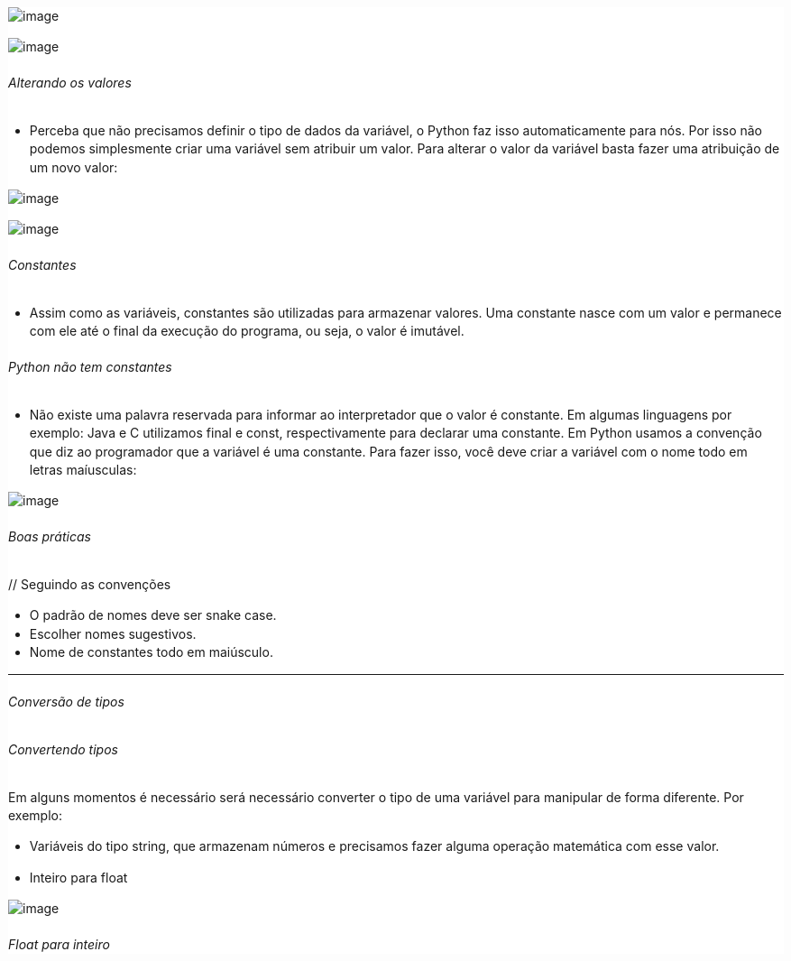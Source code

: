 ![image](https://user-images.githubusercontent.com/88558377/190127236-2f91d80b-f493-4fe3-bce0-2415f8dd92c9.png)

![image](https://user-images.githubusercontent.com/88558377/190127350-1cd3b543-a965-4508-8897-6e9d6a2ba73d.png)


###### Alterando os valores

* Perceba que não precisamos definir o tipo de dados da variável, o Python faz isso automaticamente para nós. Por isso não podemos simplesmente criar uma variável sem atribuir um valor. Para alterar o valor da variável basta fazer uma atribuição de um novo valor:

![image](https://user-images.githubusercontent.com/88558377/190128243-7e9d0423-f200-4e7c-b039-eeb54d9347d0.png)

![image](https://user-images.githubusercontent.com/88558377/190128368-6b303558-e0b4-4d04-a3e8-70e7512b0849.png)


 ###### Constantes

* Assim como as variáveis, constantes são utilizadas para armazenar valores. Uma constante nasce com um valor e permanece com ele até o final da execução do programa, ou seja, o valor é imutável.

###### Python não tem constantes

* Não existe uma palavra reservada para informar ao interpretador que o valor é constante. Em algumas linguagens por exemplo: Java e C utilizamos final e const, respectivamente para declarar uma constante.
Em Python usamos a convenção que diz ao programador  que a variável é uma constante. Para fazer isso, você deve criar a variável com o nome todo em letras maíusculas:

![image](https://user-images.githubusercontent.com/88558377/190129375-0352d358-f4f8-48dd-8811-d31ddc2c5bd0.png)

###### Boas práticas

// Seguindo as convenções

* O padrão de nomes deve ser snake case.
* Escolher nomes sugestivos.
* Nome de constantes todo em maiúsculo.

---------------------------------------
###### Conversão de tipos

###### Convertendo tipos

Em alguns momentos é necessário será necessário converter o tipo de uma variável para manipular de forma diferente. Por exemplo:

* Variáveis do tipo string, que armazenam números e precisamos fazer alguma operação matemática com esse valor.

* Inteiro para float

![image](https://user-images.githubusercontent.com/88558377/190131856-da542c92-54c0-48d2-baea-cc9a10705b64.png)

###### Float para inteiro
